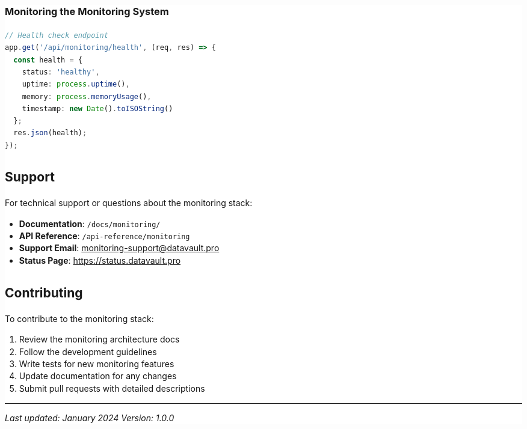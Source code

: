 ### Monitoring the Monitoring System

```typescript
// Health check endpoint
app.get('/api/monitoring/health', (req, res) => {
  const health = {
    status: 'healthy',
    uptime: process.uptime(),
    memory: process.memoryUsage(),
    timestamp: new Date().toISOString()
  };
  res.json(health);
});
```

## Support

For technical support or questions about the monitoring stack:

- **Documentation**: `/docs/monitoring/`
- **API Reference**: `/api-reference/monitoring`
- **Support Email**: monitoring-support@datavault.pro
- **Status Page**: https://status.datavault.pro

## Contributing

To contribute to the monitoring stack:

1. Review the monitoring architecture docs
2. Follow the development guidelines
3. Write tests for new monitoring features
4. Update documentation for any changes
5. Submit pull requests with detailed descriptions

---

*Last updated: January 2024*
*Version: 1.0.0*
